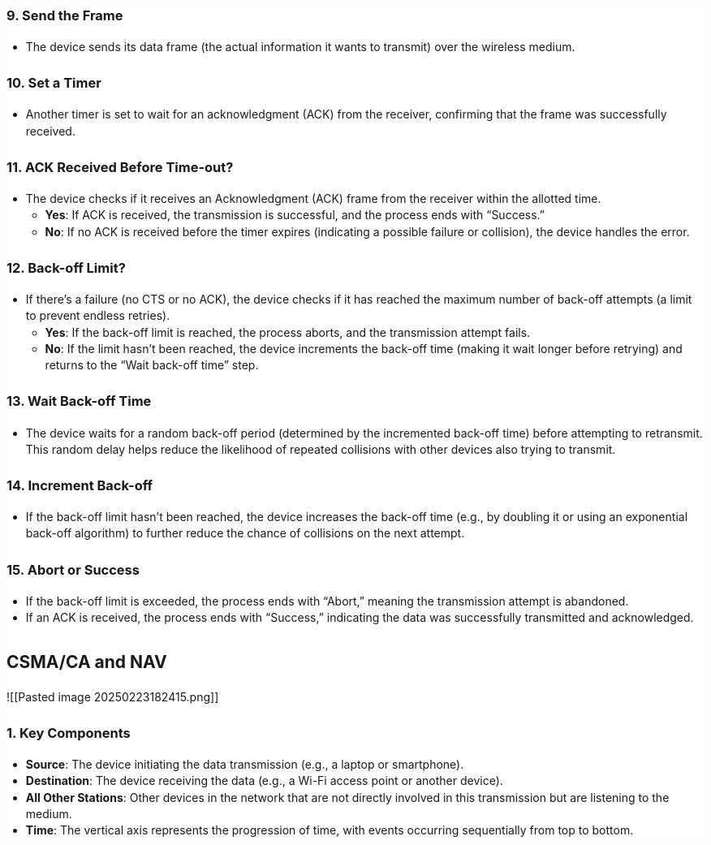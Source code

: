 ### 9. **Send the Frame**
   - The device sends its data frame (the actual information it wants to transmit) over the wireless medium.

### 10. **Set a Timer**
   - Another timer is set to wait for an acknowledgment (ACK) from the receiver, confirming that the frame was successfully received.

### 11. **ACK Received Before Time-out?**
   - The device checks if it receives an Acknowledgment (ACK) frame from the receiver within the allotted time.
     - **Yes**: If ACK is received, the transmission is successful, and the process ends with “Success.”
     - **No**: If no ACK is received before the timer expires (indicating a possible failure or collision), the device handles the error.

### 12. **Back-off Limit?**
   - If there’s a failure (no CTS or no ACK), the device checks if it has reached the maximum number of back-off attempts (a limit to prevent endless retries).
     - **Yes**: If the back-off limit is reached, the process aborts, and the transmission attempt fails.
     - **No**: If the limit hasn’t been reached, the device increments the back-off time (making it wait longer before retrying) and returns to the “Wait back-off time” step.

### 13. **Wait Back-off Time**
   - The device waits for a random back-off period (determined by the incremented back-off time) before attempting to retransmit. This random delay helps reduce the likelihood of repeated collisions with other devices also trying to transmit.

### 14. **Increment Back-off**
   - If the back-off limit hasn’t been reached, the device increases the back-off time (e.g., by doubling it or using an exponential back-off algorithm) to further reduce the chance of collisions on the next attempt.

### 15. **Abort or Success**
   - If the back-off limit is exceeded, the process ends with “Abort,” meaning the transmission attempt is abandoned.
   - If an ACK is received, the process ends with “Success,” indicating the data was successfully transmitted and acknowledged.

## **CSMA/CA and NAV**
![[Pasted image 20250223182415.png]]
### 1. **Key Components**
   - **Source**: The device initiating the data transmission (e.g., a laptop or smartphone).
   - **Destination**: The device receiving the data (e.g., a Wi-Fi access point or another device).
   - **All Other Stations**: Other devices in the network that are not directly involved in this transmission but are listening to the medium.
   - **Time**: The vertical axis represents the progression of time, with events occurring sequentially from top to bottom.
